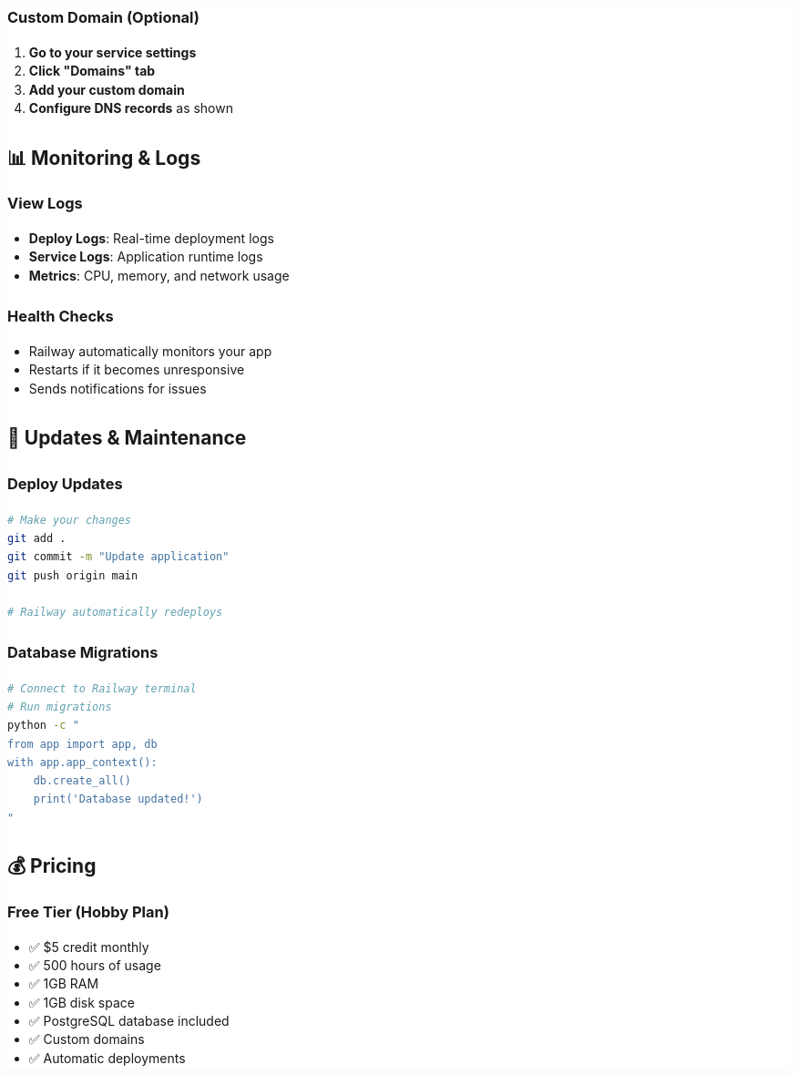 ### Custom Domain (Optional)

1. **Go to your service settings**
2. **Click "Domains" tab**
3. **Add your custom domain**
4. **Configure DNS records** as shown

## 📊 Monitoring & Logs

### View Logs
- **Deploy Logs**: Real-time deployment logs
- **Service Logs**: Application runtime logs
- **Metrics**: CPU, memory, and network usage

### Health Checks
- Railway automatically monitors your app
- Restarts if it becomes unresponsive
- Sends notifications for issues

## 🔄 Updates & Maintenance

### Deploy Updates
```bash
# Make your changes
git add .
git commit -m "Update application"
git push origin main

# Railway automatically redeploys
```

### Database Migrations
```bash
# Connect to Railway terminal
# Run migrations
python -c "
from app import app, db
with app.app_context():
    db.create_all()
    print('Database updated!')
"
```

## 💰 Pricing

### Free Tier (Hobby Plan)
- ✅ $5 credit monthly
- ✅ 500 hours of usage
- ✅ 1GB RAM
- ✅ 1GB disk space
- ✅ PostgreSQL database included
- ✅ Custom domains
- ✅ Automatic deployments
